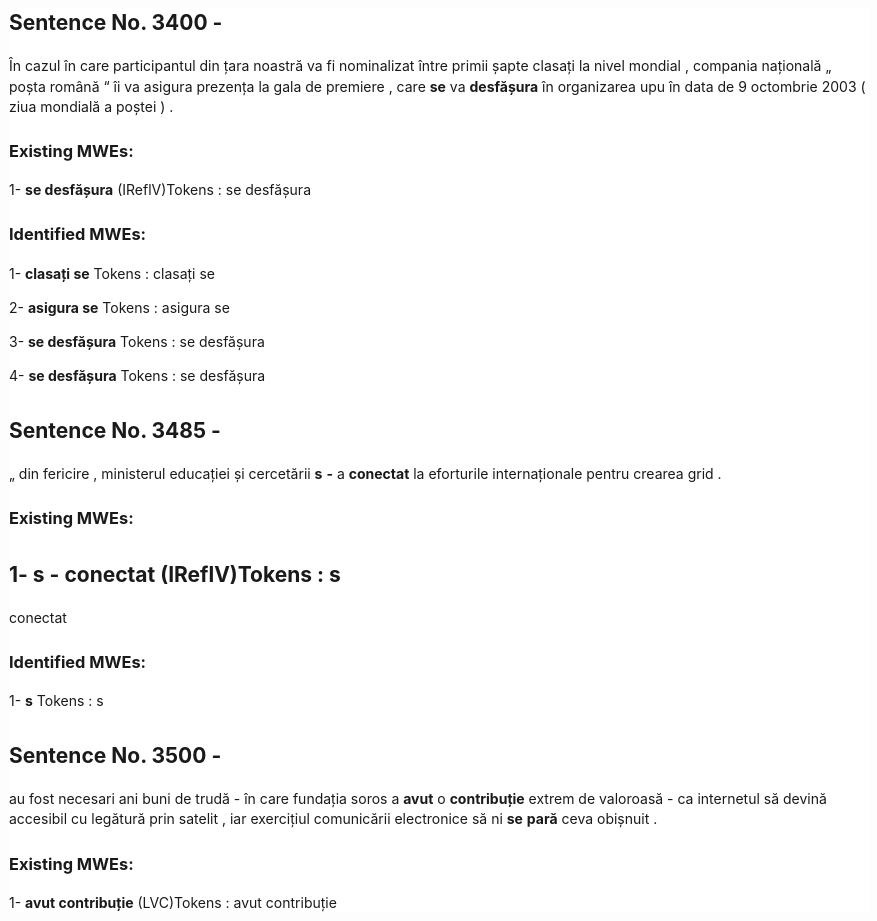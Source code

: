 

## Sentence No. 3400 - 
În cazul în care participantul din țara noastră va fi nominalizat între primii șapte clasați la nivel mondial , compania națională „ poșta română “ îi va asigura prezența la gala de premiere , care **se** va **desfășura** în organizarea upu în data de 9 octombrie 2003 ( ziua mondială a poștei ) . 
### Existing MWEs: 
1- **se desfășura** (IReflV)Tokens : 
se
desfășura


### Identified MWEs: 
1- **clasați se** Tokens : 
clasați
se


2- **asigura se** Tokens : 
asigura
se


3- **se desfășura** Tokens : 
se
desfășura


4- **se desfășura** Tokens : 
se
desfășura



## Sentence No. 3485 - 
„ din fericire , ministerul educației și cercetării **s** **-** a **conectat** la eforturile internaționale pentru crearea grid . 
### Existing MWEs: 
1- **s - conectat** (IReflV)Tokens : 
s
-
conectat


### Identified MWEs: 
1- **s** Tokens : 
s



## Sentence No. 3500 - 
au fost necesari ani buni de trudă - în care fundația soros a **avut** o **contribuție** extrem de valoroasă - ca internetul să devină accesibil cu legătură prin satelit , iar exercițiul comunicării electronice să ni **se** **pară** ceva obișnuit . 
### Existing MWEs: 
1- **avut contribuție** (LVC)Tokens : 
avut
contribuție
